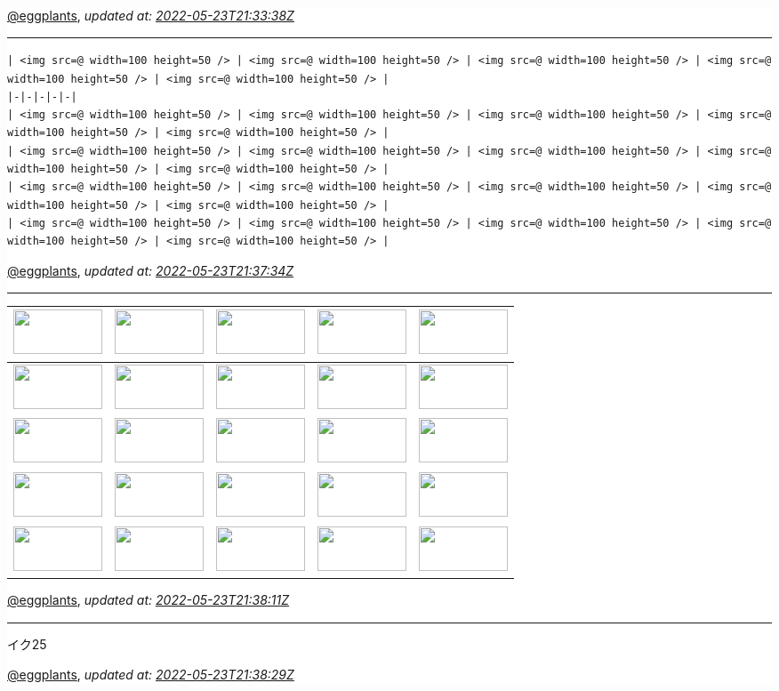 
[@eggplants](https://github.com/eggplants), *updated at: [2022-05-23T21:33:38Z](https://github.com/eggplants/ghitter/issues/135#issuecomment-1135157715)*

---

```
| <img src=@ width=100 height=50 /> | <img src=@ width=100 height=50 /> | <img src=@ width=100 height=50 /> | <img src=@ width=100 height=50 /> | <img src=@ width=100 height=50 /> |
|-|-|-|-|-|
| <img src=@ width=100 height=50 /> | <img src=@ width=100 height=50 /> | <img src=@ width=100 height=50 /> | <img src=@ width=100 height=50 /> | <img src=@ width=100 height=50 /> |
| <img src=@ width=100 height=50 /> | <img src=@ width=100 height=50 /> | <img src=@ width=100 height=50 /> | <img src=@ width=100 height=50 /> | <img src=@ width=100 height=50 /> |
| <img src=@ width=100 height=50 /> | <img src=@ width=100 height=50 /> | <img src=@ width=100 height=50 /> | <img src=@ width=100 height=50 /> | <img src=@ width=100 height=50 /> |
| <img src=@ width=100 height=50 /> | <img src=@ width=100 height=50 /> | <img src=@ width=100 height=50 /> | <img src=@ width=100 height=50 /> | <img src=@ width=100 height=50 /> |

```

[@eggplants](https://github.com/eggplants), *updated at: [2022-05-23T21:37:34Z](https://github.com/eggplants/ghitter/issues/135#issuecomment-1135160606)*

---

| <img src=https://user-images.githubusercontent.com/42153744/169908398-5d29bb99-ffe4-49bc-a3aa-88ce7b545888.png width=100 height=50 /> | <img src=https://user-images.githubusercontent.com/42153744/169908398-5d29bb99-ffe4-49bc-a3aa-88ce7b545888.png width=100 height=50 /> | <img src=https://user-images.githubusercontent.com/42153744/169908398-5d29bb99-ffe4-49bc-a3aa-88ce7b545888.png width=100 height=50 /> | <img src=https://user-images.githubusercontent.com/42153744/169908398-5d29bb99-ffe4-49bc-a3aa-88ce7b545888.png width=100 height=50 /> | <img src=https://user-images.githubusercontent.com/42153744/169908398-5d29bb99-ffe4-49bc-a3aa-88ce7b545888.png width=100 height=50 /> |
|-|-|-|-|-|
| <img src=https://user-images.githubusercontent.com/42153744/169908398-5d29bb99-ffe4-49bc-a3aa-88ce7b545888.png width=100 height=50 /> | <img src=https://user-images.githubusercontent.com/42153744/169908398-5d29bb99-ffe4-49bc-a3aa-88ce7b545888.png width=100 height=50 /> | <img src=https://user-images.githubusercontent.com/42153744/169908398-5d29bb99-ffe4-49bc-a3aa-88ce7b545888.png width=100 height=50 /> | <img src=https://user-images.githubusercontent.com/42153744/169908398-5d29bb99-ffe4-49bc-a3aa-88ce7b545888.png width=100 height=50 /> | <img src=https://user-images.githubusercontent.com/42153744/169908398-5d29bb99-ffe4-49bc-a3aa-88ce7b545888.png width=100 height=50 /> |
| <img src=https://user-images.githubusercontent.com/42153744/169908398-5d29bb99-ffe4-49bc-a3aa-88ce7b545888.png width=100 height=50 /> | <img src=https://user-images.githubusercontent.com/42153744/169908398-5d29bb99-ffe4-49bc-a3aa-88ce7b545888.png width=100 height=50 /> | <img src=https://user-images.githubusercontent.com/42153744/169908398-5d29bb99-ffe4-49bc-a3aa-88ce7b545888.png width=100 height=50 /> | <img src=https://user-images.githubusercontent.com/42153744/169908398-5d29bb99-ffe4-49bc-a3aa-88ce7b545888.png width=100 height=50 /> | <img src=https://user-images.githubusercontent.com/42153744/169908398-5d29bb99-ffe4-49bc-a3aa-88ce7b545888.png width=100 height=50 /> |
| <img src=https://user-images.githubusercontent.com/42153744/169908398-5d29bb99-ffe4-49bc-a3aa-88ce7b545888.png width=100 height=50 /> | <img src=https://user-images.githubusercontent.com/42153744/169908398-5d29bb99-ffe4-49bc-a3aa-88ce7b545888.png width=100 height=50 /> | <img src=https://user-images.githubusercontent.com/42153744/169908398-5d29bb99-ffe4-49bc-a3aa-88ce7b545888.png width=100 height=50 /> | <img src=https://user-images.githubusercontent.com/42153744/169908398-5d29bb99-ffe4-49bc-a3aa-88ce7b545888.png width=100 height=50 /> | <img src=https://user-images.githubusercontent.com/42153744/169908398-5d29bb99-ffe4-49bc-a3aa-88ce7b545888.png width=100 height=50 /> |
| <img src=https://user-images.githubusercontent.com/42153744/169908398-5d29bb99-ffe4-49bc-a3aa-88ce7b545888.png width=100 height=50 /> | <img src=https://user-images.githubusercontent.com/42153744/169908398-5d29bb99-ffe4-49bc-a3aa-88ce7b545888.png width=100 height=50 /> | <img src=https://user-images.githubusercontent.com/42153744/169908398-5d29bb99-ffe4-49bc-a3aa-88ce7b545888.png width=100 height=50 /> | <img src=https://user-images.githubusercontent.com/42153744/169908398-5d29bb99-ffe4-49bc-a3aa-88ce7b545888.png width=100 height=50 /> | <img src=https://user-images.githubusercontent.com/42153744/169908398-5d29bb99-ffe4-49bc-a3aa-88ce7b545888.png width=100 height=50 /> |


[@eggplants](https://github.com/eggplants), *updated at: [2022-05-23T21:38:11Z](https://github.com/eggplants/ghitter/issues/135#issuecomment-1135161094)*

---

イク25

[@eggplants](https://github.com/eggplants), *updated at: [2022-05-23T21:38:29Z](https://github.com/eggplants/ghitter/issues/135#issuecomment-1135161280)*
